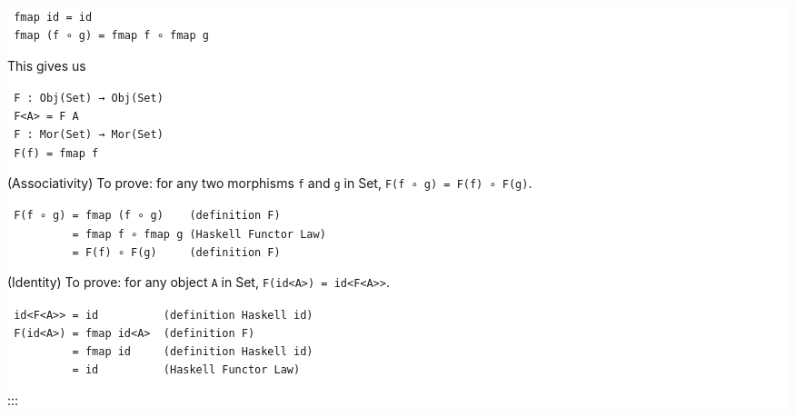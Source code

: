 ```
 fmap id = id
 fmap (f ∘ g) = fmap f ∘ fmap g
```

This gives us

```
 F : Obj(Set) → Obj(Set)
 F<A> = F A
 F : Mor(Set) → Mor(Set)
 F(f) = fmap f
```

(Associativity) To prove: for any two morphisms `f` and `g` in Set, `F(f ∘ g) = F(f) ∘ F(g)`.

```
 F(f ∘ g) = fmap (f ∘ g)    (definition F)
          = fmap f ∘ fmap g (Haskell Functor Law)
          = F(f) ∘ F(g)     (definition F)
```

(Identity) To prove: for any object `A` in Set, `F(id<A>) = id<F<A>>`.

```
 id<F<A>> = id          (definition Haskell id)
 F(id<A>) = fmap id<A>  (definition F)
          = fmap id     (definition Haskell id)
          = id          (Haskell Functor Law)
```
:::





